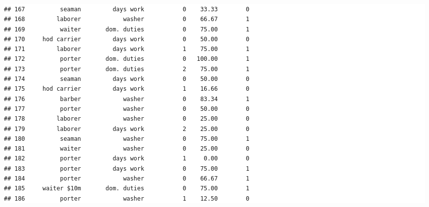     ## 167          seaman         days work           0    33.33        0
    ## 168         laborer            washer           0    66.67        1
    ## 169          waiter       dom. duties           0    75.00        1
    ## 170     hod carrier         days work           0    50.00        0
    ## 171         laborer         days work           1    75.00        1
    ## 172          porter       dom. duties           0   100.00        1
    ## 173          porter       dom. duties           2    75.00        1
    ## 174          seaman         days work           0    50.00        0
    ## 175     hod carrier         days work           1    16.66        0
    ## 176          barber            washer           0    83.34        1
    ## 177          porter            washer           0    50.00        0
    ## 178         laborer            washer           0    25.00        0
    ## 179         laborer         days work           2    25.00        0
    ## 180          seaman            washer           0    75.00        1
    ## 181          waiter            washer           0    25.00        0
    ## 182          porter         days work           1     0.00        0
    ## 183          porter         days work           0    75.00        1
    ## 184          porter            washer           0    66.67        1
    ## 185     waiter $10m       dom. duties           0    75.00        1
    ## 186          porter            washer           1    12.50        0
